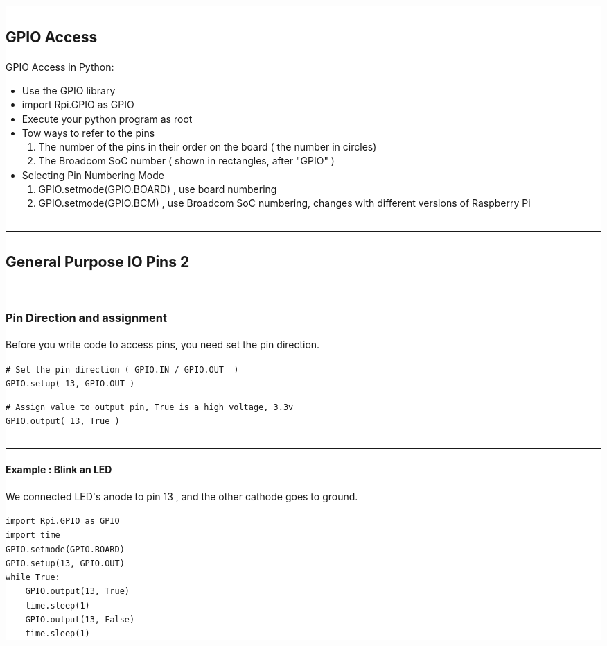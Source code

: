 <h2 id="1a7f823397c500781d755ddd598a1422"></h2>

-----

## GPIO Access
 
GPIO Access in Python:

 - Use the GPIO library
 - import Rpi.GPIO as GPIO
 - Execute your python program as root
 - Tow ways to refer to the pins
    1. The number of the pins in their order on the board ( the number in circles)
    2. The Broadcom SoC number ( shown in rectangles, after "GPIO" )
 - Selecting Pin Numbering Mode
     1. GPIO.setmode(GPIO.BOARD) , use board numbering
     2. GPIO.setmode(GPIO.BCM) , use Broadcom SoC numbering, changes with different versions of Raspberry Pi


<h2 id="f1de82e95e1ab7eafe3700df87c6b177"></h2>

-----

## General Purpose IO Pins 2

<h2 id="119276386b6010fa9ea006ad235e7732"></h2>

-----

### Pin Direction and assignment

Before you write code to access pins, you need set the pin direction.

```
# Set the pin direction ( GPIO.IN / GPIO.OUT  )
GPIO.setup( 13, GPIO.OUT )
```

```
# Assign value to output pin, True is a high voltage, 3.3v
GPIO.output( 13, True )
```

<h2 id="9d938a8190f35d6b752adf0bc4de5c61"></h2>

-----

#### Example : Blink an LED

We connected LED's anode to  pin 13 , and the other cathode goes to ground. 

```
import Rpi.GPIO as GPIO
import time
GPIO.setmode(GPIO.BOARD)
GPIO.setup(13, GPIO.OUT)
while True:
    GPIO.output(13, True)
    time.sleep(1)
    GPIO.output(13, False)
    time.sleep(1)
```
